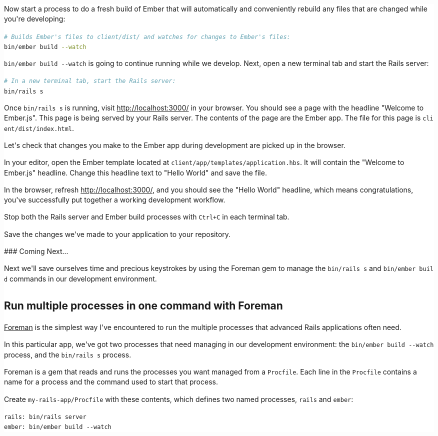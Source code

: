 Now start a process to do a fresh build of Ember that will automatically and conveniently rebuild any files that are changed while you're developing:

```bash
# Builds Ember's files to client/dist/ and watches for changes to Ember's files:
bin/ember build --watch
```

`bin/ember build --watch` is going to continue running while we develop. Next, open a new terminal tab and start the Rails server:

```bash
# In a new terminal tab, start the Rails server:
bin/rails s
```

Once `bin/rails s` is running, visit [http://localhost:3000/](http://localhost:3000/) in your browser. You should see a page with the headline "Welcome to Ember.js". This page is being served by your Rails server. The contents of the page are the Ember app. The file for this page is `client/dist/index.html`.

Let's check that changes you make to the Ember app during development are picked up in the browser.

In your editor, open the Ember template located at `client/app/templates/application.hbs`. It will contain the "Welcome to Ember.js" headline. Change this headline text to "Hello World" and save the file.

In the browser, refresh [http://localhost:3000/](http://localhost:3000/), and you should see the "Hello World" headline, which means congratulations, you've successfully put together a working development workflow.

Stop both the Rails server and Ember build processes with `Ctrl+C` in each terminal tab.

Save the changes we've made to your application to your repository.

### Coming Next...

Next we'll save ourselves time and precious keystrokes by using the Foreman gem to manage the `bin/rails s` and `bin/ember build` commands in our development environment.


## Run multiple processes in one command with Foreman

[Foreman](http://blog.daviddollar.org/2011/05/06/introducing-foreman.html) is the simplest way I've encountered to run the multiple processes that advanced Rails applications often need.

In this particular app, we've got two processes that need managing in our development environment: the `bin/ember build --watch` process, and the `bin/rails s` process.

Foreman is a gem that reads and runs the processes you want managed from a `Procfile`. Each line in the `Procfile` contains a name for a process and the command used to start that process.

Create `my-rails-app/Procfile` with these contents, which defines two named processes, `rails` and `ember`:

```
rails: bin/rails server
ember: bin/ember build --watch
```
